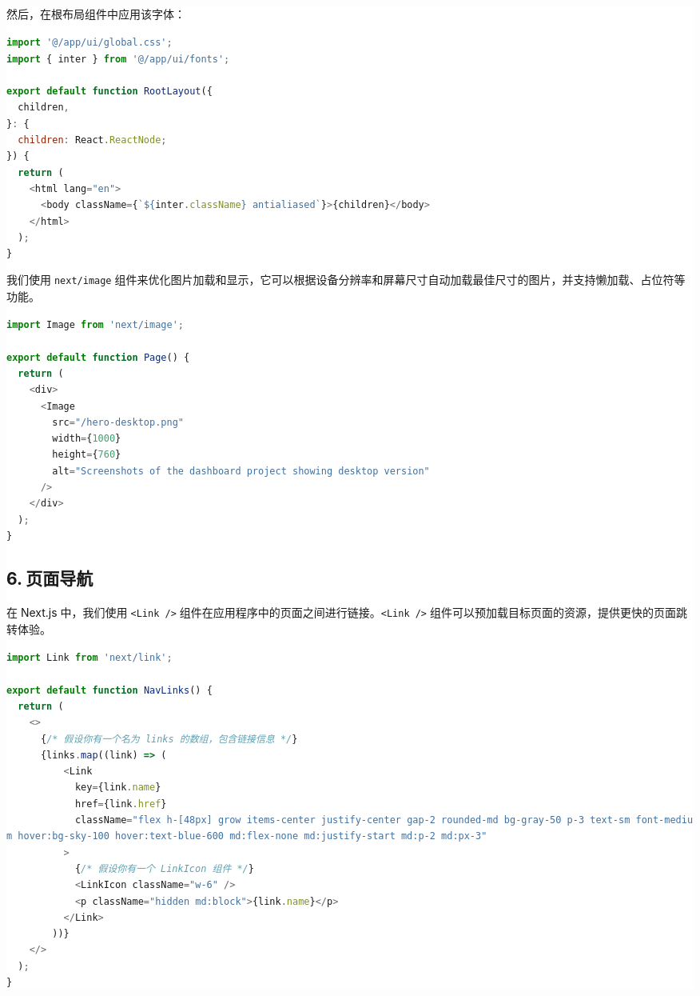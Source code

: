 然后，在根布局组件中应用该字体：

```javascript
import '@/app/ui/global.css';
import { inter } from '@/app/ui/fonts';

export default function RootLayout({
  children,
}: {
  children: React.ReactNode;
}) {
  return (
    <html lang="en">
      <body className={`${inter.className} antialiased`}>{children}</body>
    </html>
  );
}
```

我们使用 `next/image` 组件来优化图片加载和显示，它可以根据设备分辨率和屏幕尺寸自动加载最佳尺寸的图片，并支持懒加载、占位符等功能。

```javascript
import Image from 'next/image';

export default function Page() {
  return (
    <div>
      <Image
        src="/hero-desktop.png"
        width={1000}
        height={760}
        alt="Screenshots of the dashboard project showing desktop version"
      />
    </div>
  );
}
```

## 6. 页面导航

在 Next.js 中，我们使用 `<Link />` 组件在应用程序中的页面之间进行链接。`<Link />` 组件可以预加载目标页面的资源，提供更快的页面跳转体验。

```javascript
import Link from 'next/link';

export default function NavLinks() {
  return (
    <>
      {/* 假设你有一个名为 links 的数组，包含链接信息 */}
      {links.map((link) => (
          <Link
            key={link.name}
            href={link.href}
            className="flex h-[48px] grow items-center justify-center gap-2 rounded-md bg-gray-50 p-3 text-sm font-medium hover:bg-sky-100 hover:text-blue-600 md:flex-none md:justify-start md:p-2 md:px-3"
          >
            {/* 假设你有一个 LinkIcon 组件 */}
            <LinkIcon className="w-6" />
            <p className="hidden md:block">{link.name}</p>
          </Link>
        ))}
    </>
  );
}
```
